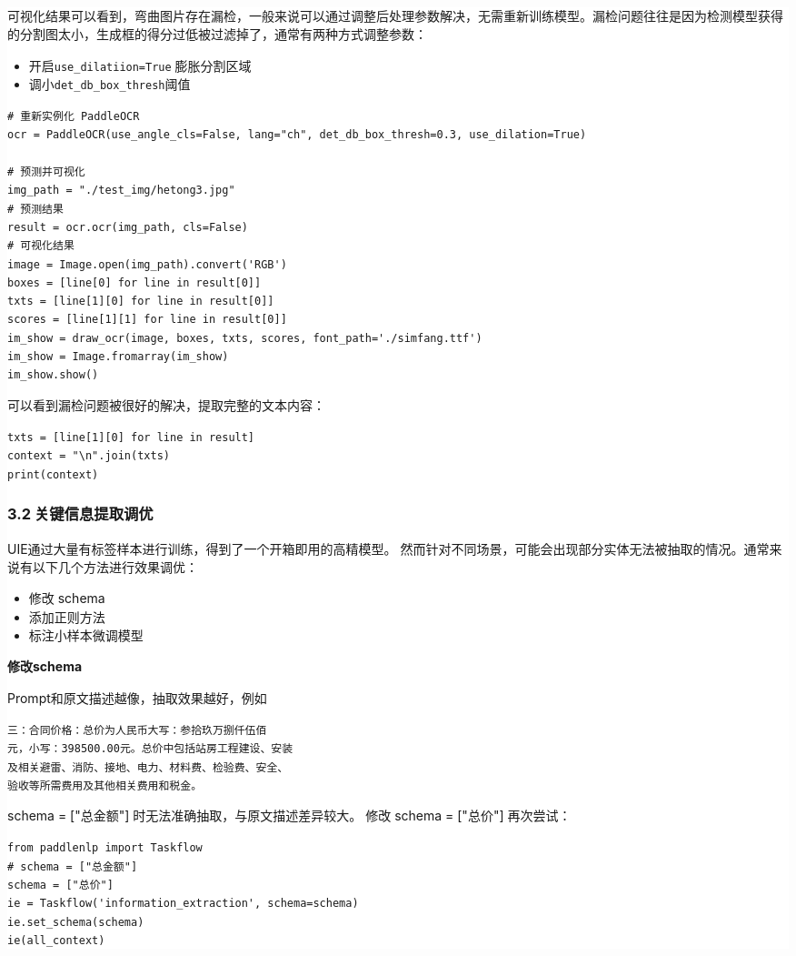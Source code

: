 可视化结果可以看到，弯曲图片存在漏检，一般来说可以通过调整后处理参数解决，无需重新训练模型。漏检问题往往是因为检测模型获得的分割图太小，生成框的得分过低被过滤掉了，通常有两种方式调整参数：
- 开启`use_dilatiion=True` 膨胀分割区域
- 调小`det_db_box_thresh`阈值

```
# 重新实例化 PaddleOCR
ocr = PaddleOCR(use_angle_cls=False, lang="ch", det_db_box_thresh=0.3, use_dilation=True)

# 预测并可视化
img_path = "./test_img/hetong3.jpg"
# 预测结果
result = ocr.ocr(img_path, cls=False)
# 可视化结果
image = Image.open(img_path).convert('RGB')
boxes = [line[0] for line in result[0]]
txts = [line[1][0] for line in result[0]]
scores = [line[1][1] for line in result[0]]
im_show = draw_ocr(image, boxes, txts, scores, font_path='./simfang.ttf')
im_show = Image.fromarray(im_show)
im_show.show()
```

可以看到漏检问题被很好的解决，提取完整的文本内容：

```
txts = [line[1][0] for line in result]
context = "\n".join(txts)
print(context)
```

### 3.2 关键信息提取调优

UIE通过大量有标签样本进行训练，得到了一个开箱即用的高精模型。 然而针对不同场景，可能会出现部分实体无法被抽取的情况。通常来说有以下几个方法进行效果调优：


- 修改 schema
- 添加正则方法
- 标注小样本微调模型

**修改schema**

Prompt和原文描述越像，抽取效果越好，例如
```
三：合同价格：总价为人民币大写：参拾玖万捌仟伍佰
元，小写：398500.00元。总价中包括站房工程建设、安装
及相关避雷、消防、接地、电力、材料费、检验费、安全、
验收等所需费用及其他相关费用和税金。
```
schema = ["总金额"] 时无法准确抽取，与原文描述差异较大。 修改 schema = ["总价"] 再次尝试：

```
from paddlenlp import Taskflow
# schema = ["总金额"]
schema = ["总价"]
ie = Taskflow('information_extraction', schema=schema)
ie.set_schema(schema)
ie(all_context)
```

